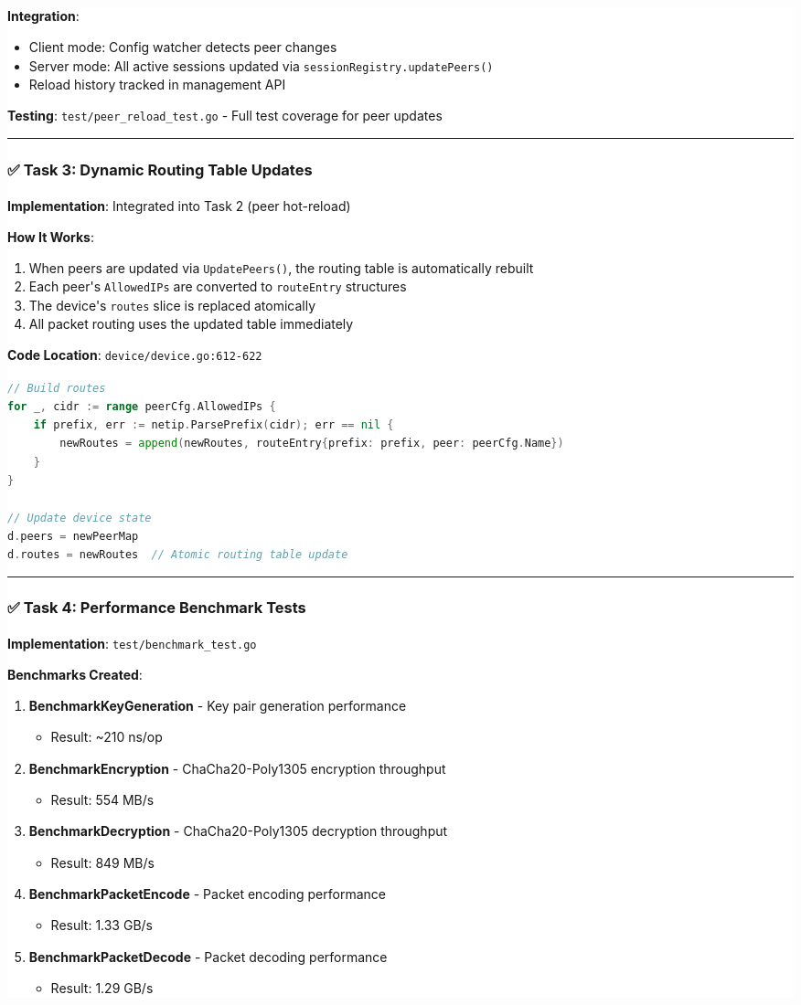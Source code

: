 **Integration**:
- Client mode: Config watcher detects peer changes
- Server mode: All active sessions updated via `sessionRegistry.updatePeers()`
- Reload history tracked in management API

**Testing**: `test/peer_reload_test.go` - Full test coverage for peer updates

---

### ✅ Task 3: Dynamic Routing Table Updates

**Implementation**: Integrated into Task 2 (peer hot-reload)

**How It Works**:
1. When peers are updated via `UpdatePeers()`, the routing table is automatically rebuilt
2. Each peer's `AllowedIPs` are converted to `routeEntry` structures
3. The device's `routes` slice is replaced atomically
4. All packet routing uses the updated table immediately

**Code Location**: `device/device.go:612-622`

```go
// Build routes
for _, cidr := range peerCfg.AllowedIPs {
    if prefix, err := netip.ParsePrefix(cidr); err == nil {
        newRoutes = append(newRoutes, routeEntry{prefix: prefix, peer: peerCfg.Name})
    }
}

// Update device state
d.peers = newPeerMap
d.routes = newRoutes  // Atomic routing table update
```

---

### ✅ Task 4: Performance Benchmark Tests

**Implementation**: `test/benchmark_test.go`

**Benchmarks Created**:

1. **BenchmarkKeyGeneration** - Key pair generation performance
   - Result: ~210 ns/op

2. **BenchmarkEncryption** - ChaCha20-Poly1305 encryption throughput
   - Result: 554 MB/s

3. **BenchmarkDecryption** - ChaCha20-Poly1305 decryption throughput
   - Result: 849 MB/s

4. **BenchmarkPacketEncode** - Packet encoding performance
   - Result: 1.33 GB/s

5. **BenchmarkPacketDecode** - Packet decoding performance
   - Result: 1.29 GB/s
